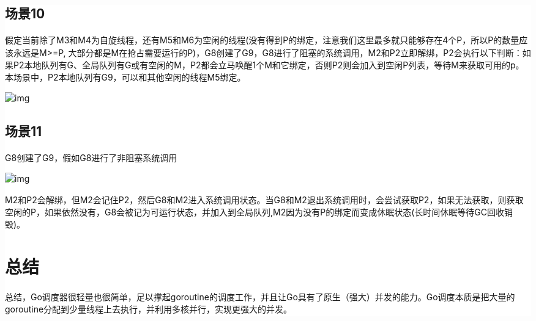 ## 场景10

假定当前除了M3和M4为自旋线程，还有M5和M6为空闲的线程(没有得到P的绑定，注意我们这里最多就只能够存在4个P，所以P的数量应该永远是M>=P, 大部分都是M在抢占需要运行的P)，G8创建了G9，G8进行了阻塞的系统调用，M2和P2立即解绑，P2会执行以下判断：如果P2本地队列有G、全局队列有G或有空闲的M，P2都会立马唤醒1个M和它绑定，否则P2则会加入到空闲P列表，等待M来获取可用的p。本场景中，P2本地队列有G9，可以和其他空闲的线程M5绑定。

![img](https://mmbiz.qpic.cn/mmbiz/80uxJxpuMIDGyNZibJ3r3Vuh8c9799pSejDicBHaUgsVML1fbvE5pniciaep4KUuywgVibmKJIg55baNfEfNWYjsGDw/640?wx_fmt=other&tp=webp&wxfrom=5&wx_lazy=1&wx_co=1)

## 场景11

G8创建了G9，假如G8进行了非阻塞系统调用

![img](https://mmbiz.qpic.cn/mmbiz/80uxJxpuMIDGyNZibJ3r3Vuh8c9799pSesFP7FrvgHpJ44gmibFkBHtOGRZg898icQatH4EDnco9r3ibARFsEmWjzQ/640?wx_fmt=other&tp=webp&wxfrom=5&wx_lazy=1&wx_co=1)

M2和P2会解绑，但M2会记住P2，然后G8和M2进入系统调用状态。当G8和M2退出系统调用时，会尝试获取P2，如果无法获取，则获取空闲的P，如果依然没有，G8会被记为可运行状态，并加入到全局队列,M2因为没有P的绑定而变成休眠状态(长时间休眠等待GC回收销毁)。

# 总结

总结，Go调度器很轻量也很简单，足以撑起goroutine的调度工作，并且让Go具有了原生（强大）并发的能力。Go调度本质是把大量的goroutine分配到少量线程上去执行，并利用多核并行，实现更强大的并发。
